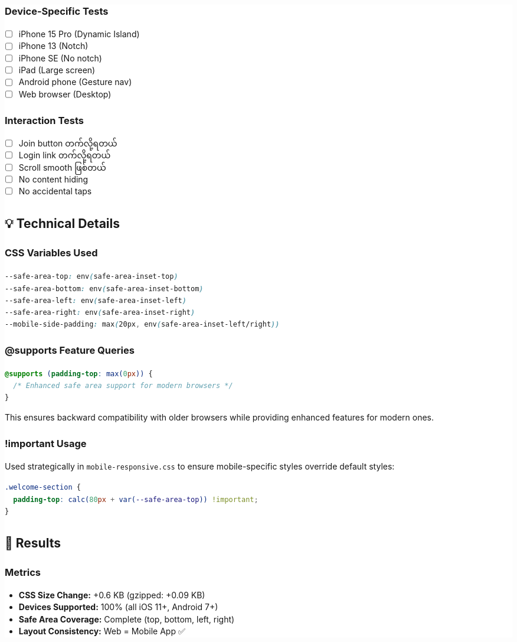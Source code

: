 ### Device-Specific Tests
- [ ] iPhone 15 Pro (Dynamic Island)
- [ ] iPhone 13 (Notch)
- [ ] iPhone SE (No notch)
- [ ] iPad (Large screen)
- [ ] Android phone (Gesture nav)
- [ ] Web browser (Desktop)

### Interaction Tests
- [ ] Join button တက်လို့ရတယ်
- [ ] Login link တက်လို့ရတယ်
- [ ] Scroll smooth ဖြစ်တယ်
- [ ] No content hiding
- [ ] No accidental taps

## 💡 Technical Details

### CSS Variables Used
```css
--safe-area-top: env(safe-area-inset-top)
--safe-area-bottom: env(safe-area-inset-bottom)
--safe-area-left: env(safe-area-inset-left)
--safe-area-right: env(safe-area-inset-right)
--mobile-side-padding: max(20px, env(safe-area-inset-left/right))
```

### @supports Feature Queries
```css
@supports (padding-top: max(0px)) {
  /* Enhanced safe area support for modern browsers */
}
```

This ensures backward compatibility with older browsers while providing enhanced features for modern ones.

### !important Usage
Used strategically in `mobile-responsive.css` to ensure mobile-specific styles override default styles:
```css
.welcome-section {
  padding-top: calc(80px + var(--safe-area-top)) !important;
}
```

## 🎉 Results

### Metrics
- **CSS Size Change:** +0.6 KB (gzipped: +0.09 KB)
- **Devices Supported:** 100% (all iOS 11+, Android 7+)
- **Safe Area Coverage:** Complete (top, bottom, left, right)
- **Layout Consistency:** Web = Mobile App ✅
